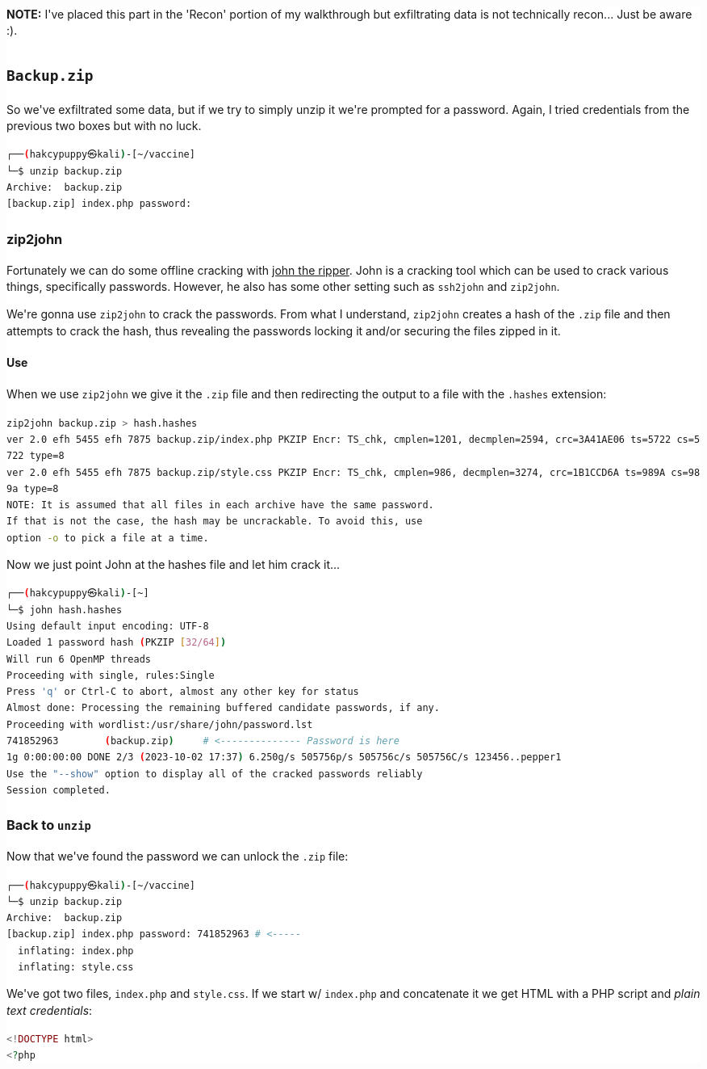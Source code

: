 **NOTE:** I've placed this part in the 'Recon' portion of my walkthrough but exfiltrating data is not technically recon... Just be aware :).
## `Backup.zip`
So we've exfiltrated some data, but if we try to simply unzip it we're prompted for a password. Again, I tried credentials from the previous two boxes but with no luck.
```bash
┌──(hakcypuppy㉿kali)-[~/vaccine]
└─$ unzip backup.zip
Archive:  backup.zip
[backup.zip] index.php password: 
```
### zip2john
Fortunately we can do some offline cracking with [john the ripper](cybersecurity/tools/cracking/john.md). John is a cracking tool which can be used to crack various things, specifically passwords. However, he also has some other setting such as `ssh2john` and `zip2john`.

We're gonna use `zip2john` to crack the passwords. From what I understand, `zip2john` creates a hash of the `.zip` file and then attempts to crack the hash, thus revealing the passwords locking it and/or securing the files zipped in it.
#### Use
When we use `zip2john` we give it the `.zip` file and then redirecting the output to a file with the `.hashes` extension:
```bash
zip2john backup.zip > hash.hashes
ver 2.0 efh 5455 efh 7875 backup.zip/index.php PKZIP Encr: TS_chk, cmplen=1201, decmplen=2594, crc=3A41AE06 ts=5722 cs=5722 type=8
ver 2.0 efh 5455 efh 7875 backup.zip/style.css PKZIP Encr: TS_chk, cmplen=986, decmplen=3274, crc=1B1CCD6A ts=989A cs=989a type=8
NOTE: It is assumed that all files in each archive have the same password.
If that is not the case, the hash may be uncrackable. To avoid this, use
option -o to pick a file at a time.
```
Now we just point John at the hashes file and let him crack it...
```bash
┌──(hakcypuppy㉿kali)-[~]
└─$ john hash.hashes
Using default input encoding: UTF-8
Loaded 1 password hash (PKZIP [32/64])
Will run 6 OpenMP threads
Proceeding with single, rules:Single
Press 'q' or Ctrl-C to abort, almost any other key for status
Almost done: Processing the remaining buffered candidate passwords, if any.
Proceeding with wordlist:/usr/share/john/password.lst
741852963        (backup.zip)     # <-------------- Password is here
1g 0:00:00:00 DONE 2/3 (2023-10-02 17:37) 6.250g/s 505756p/s 505756c/s 505756C/s 123456..pepper1
Use the "--show" option to display all of the cracked passwords reliably
Session completed.
```
### Back to `unzip`
Now that we've found the password we can unlock the `.zip` file:
```bash
┌──(hakcypuppy㉿kali)-[~/vaccine]
└─$ unzip backup.zip
Archive:  backup.zip
[backup.zip] index.php password: 741852963 # <-----
  inflating: index.php               
  inflating: style.css 
```
We've got two files, `index.php` and `style.css`. If we start w/ `index.php` and concatenate it we get HTML with a PHP script and *plain text credentials*:
```php
<!DOCTYPE html>
<?php
```